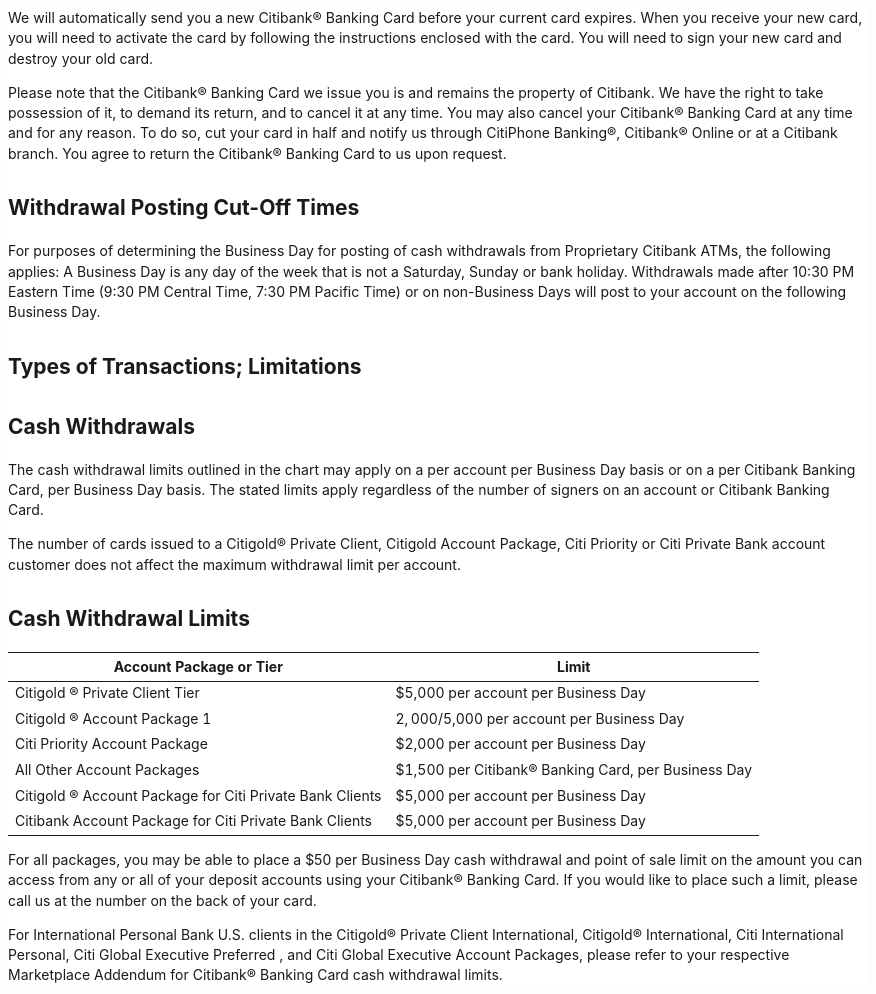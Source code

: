 We will automatically send you a new Citibank® Banking Card before your current card expires. When you receive your new card, you will need to activate the card by following the instructions enclosed with the card. You will need to sign your new card and destroy your old card.

Please note that the Citibank® Banking Card we issue you is and remains the property of Citibank. We have the right to take possession of it, to demand its return, and to cancel it at any time. You may also cancel your Citibank® Banking Card at any time and for any reason. To do so, cut your card in half and notify us through CitiPhone Banking®, Citibank® Online or at a Citibank branch. You agree to return the Citibank® Banking Card to us upon request.

## Withdrawal Posting Cut-Off Times

For purposes of determining the Business Day for posting of cash withdrawals from Proprietary Citibank ATMs, the following applies: A Business Day is any day of the week that is not a Saturday, Sunday or bank holiday. Withdrawals made after 10:30 PM Eastern Time (9:30 PM Central Time, 7:30 PM Pacific Time) or on non-Business Days will post to your account on the following Business Day.

## Types of Transactions; Limitations

## Cash Withdrawals

The cash withdrawal limits outlined in the chart may apply on a per account per Business Day basis or on a per Citibank Banking Card, per Business Day basis. The stated limits apply regardless of the number of signers on an account or Citibank Banking Card.

The number of cards issued to a Citigold® Private Client, Citigold Account Package, Citi Priority or Citi Private Bank account customer does not affect the maximum withdrawal limit per account.

## Cash Withdrawal Limits

| Account Package or Tier                                    | Limit                                               |
|------------------------------------------------------------|-----------------------------------------------------|
| Citigold ®  Private Client Tier                            | $5,000 per account per Business Day                 |
| Citigold ®  Account Package 1                              | $2,000/$5,000 per account per Business Day          |
| Citi Priority Account Package                              | $2,000 per account per Business Day                 |
| All Other Account Packages                                 | $1,500 per Citibank® Banking Card, per Business Day |
| Citigold ®  Account Package  for Citi Private Bank Clients | $5,000 per account per Business Day                 |
| Citibank Account Package  for Citi Private Bank Clients    | $5,000 per account per Business Day                 |

For all packages, you may be able to place a $50 per Business Day cash withdrawal and point of sale limit on the amount you can access from any or all of your deposit accounts using your Citibank® Banking Card. If you would like to place such a limit, please call us at the number on the back of your card.

For International Personal Bank U.S. clients in the Citigold® Private Client International, Citigold® International, Citi International Personal, Citi Global Executive Preferred , and Citi Global Executive Account Packages, please refer to your respective Marketplace Addendum for Citibank® Banking Card cash withdrawal limits.
